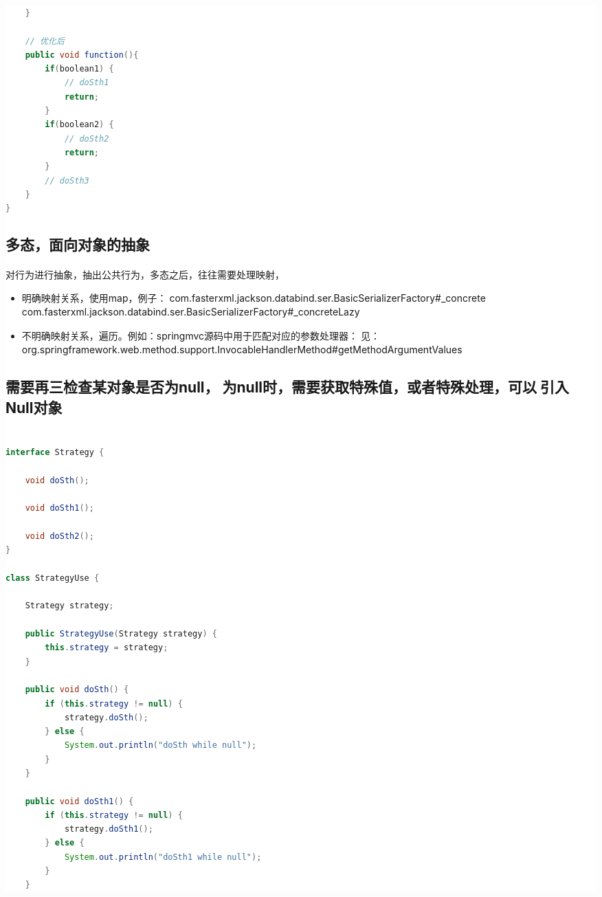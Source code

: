 ```java
    }
    
    // 优化后
    public void function(){
        if(boolean1) {
            // doSth1
            return;
        }
        if(boolean2) {
            // doSth2
            return;
        }
        // doSth3
    }
}
```
    
## 多态，面向对象的抽象
对行为进行抽象，抽出公共行为，多态之后，往往需要处理映射，
- 明确映射关系，使用map，例子：
com.fasterxml.jackson.databind.ser.BasicSerializerFactory#_concrete
com.fasterxml.jackson.databind.ser.BasicSerializerFactory#_concreteLazy

- 不明确映射关系，遍历。例如：springmvc源码中用于匹配对应的参数处理器：
见：org.springframework.web.method.support.InvocableHandlerMethod#getMethodArgumentValues

## 需要再三检查某对象是否为null， 为null时，需要获取特殊值，或者特殊处理，可以 引入Null对象

```java

interface Strategy {

    void doSth();

    void doSth1();

    void doSth2();
}

class StrategyUse {

    Strategy strategy;

    public StrategyUse(Strategy strategy) {
        this.strategy = strategy;
    }

    public void doSth() {
        if (this.strategy != null) {
            strategy.doSth();
        } else {
            System.out.println("doSth while null");
        }
    }

    public void doSth1() {
        if (this.strategy != null) {
            strategy.doSth1();
        } else {
            System.out.println("doSth1 while null");
        }
    }

```
